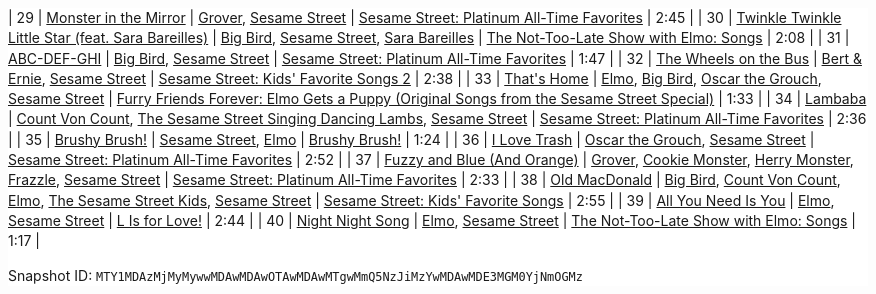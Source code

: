 | 29 | [Monster in the Mirror](https://open.spotify.com/track/0qCRyADCUw3PTPIIHRyYOa) | [Grover](https://open.spotify.com/artist/0BQ8l7C4ooQ9YqqnXsi4Vn), [Sesame Street](https://open.spotify.com/artist/50bY8HGxT0SuDgJX3AilTT) | [Sesame Street: Platinum All\-Time Favorites](https://open.spotify.com/album/6o4ggCb797BhBa54pSqJzI) | 2:45 |
| 30 | [Twinkle Twinkle Little Star \(feat\. Sara Bareilles\)](https://open.spotify.com/track/4LK44hLY5939nlwyKjQOOg) | [Big Bird](https://open.spotify.com/artist/0iDC0DDdk9WL7W8OdBSmtE), [Sesame Street](https://open.spotify.com/artist/50bY8HGxT0SuDgJX3AilTT), [Sara Bareilles](https://open.spotify.com/artist/2Sqr0DXoaYABbjBo9HaMkM) | [The Not\-Too\-Late Show with Elmo: Songs](https://open.spotify.com/album/5kKr4R5Fzd0uT37NXkDAoB) | 2:08 |
| 31 | [ABC\-DEF\-GHI](https://open.spotify.com/track/0FkkLntASqXnOZLOaruyaL) | [Big Bird](https://open.spotify.com/artist/0iDC0DDdk9WL7W8OdBSmtE), [Sesame Street](https://open.spotify.com/artist/50bY8HGxT0SuDgJX3AilTT) | [Sesame Street: Platinum All\-Time Favorites](https://open.spotify.com/album/6o4ggCb797BhBa54pSqJzI) | 1:47 |
| 32 | [The Wheels on the Bus](https://open.spotify.com/track/7dbPdcoqgjVh3LZaXM0i8a) | [Bert & Ernie](https://open.spotify.com/artist/6Loe8q8jlgEarCXh0C4ceE), [Sesame Street](https://open.spotify.com/artist/50bY8HGxT0SuDgJX3AilTT) | [Sesame Street: Kids' Favorite Songs 2](https://open.spotify.com/album/16aAKJ6cx1nA0S15UTyEJm) | 2:38 |
| 33 | [That's Home](https://open.spotify.com/track/1pqQvqfSTEpk6BDclppkHN) | [Elmo](https://open.spotify.com/artist/64TYMfqkpGQsUEuF5xqS2R), [Big Bird](https://open.spotify.com/artist/0iDC0DDdk9WL7W8OdBSmtE), [Oscar the Grouch](https://open.spotify.com/artist/2dX0vdWogRhm7Jz8DuB9t9), [Sesame Street](https://open.spotify.com/artist/50bY8HGxT0SuDgJX3AilTT) | [Furry Friends Forever: Elmo Gets a Puppy \(Original Songs from the Sesame Street Special\)](https://open.spotify.com/album/2nru2uASj7e51meWzgX3H3) | 1:33 |
| 34 | [Lambaba](https://open.spotify.com/track/3shwFT680z101vK9tUfDU4) | [Count Von Count](https://open.spotify.com/artist/1oDbLbJSRUBBOp9SU6NOjI), [The Sesame Street Singing Dancing Lambs](https://open.spotify.com/artist/4oFlQDg1WECAGjJOGjZRpA), [Sesame Street](https://open.spotify.com/artist/50bY8HGxT0SuDgJX3AilTT) | [Sesame Street: Platinum All\-Time Favorites](https://open.spotify.com/album/6o4ggCb797BhBa54pSqJzI) | 2:36 |
| 35 | [Brushy Brush!](https://open.spotify.com/track/2VaffJL0SwpR7wNp0zs2Pc) | [Sesame Street](https://open.spotify.com/artist/50bY8HGxT0SuDgJX3AilTT), [Elmo](https://open.spotify.com/artist/64TYMfqkpGQsUEuF5xqS2R) | [Brushy Brush!](https://open.spotify.com/album/3uncYh2Vd4TD67iyhRPDVJ) | 1:24 |
| 36 | [I Love Trash](https://open.spotify.com/track/2brIWdBI7Ux4lMWs5h6D36) | [Oscar the Grouch](https://open.spotify.com/artist/2dX0vdWogRhm7Jz8DuB9t9), [Sesame Street](https://open.spotify.com/artist/50bY8HGxT0SuDgJX3AilTT) | [Sesame Street: Platinum All\-Time Favorites](https://open.spotify.com/album/6o4ggCb797BhBa54pSqJzI) | 2:52 |
| 37 | [Fuzzy and Blue \(And Orange\)](https://open.spotify.com/track/4ELuHk1S0xpMIgGVOsX8me) | [Grover](https://open.spotify.com/artist/0BQ8l7C4ooQ9YqqnXsi4Vn), [Cookie Monster](https://open.spotify.com/artist/0KUfoAHP20vQHuDhiEAa8r), [Herry Monster](https://open.spotify.com/artist/4aeb4bjseOXtOV2U8XeIpI), [Frazzle](https://open.spotify.com/artist/3gGabFEctVm6lo84NvFb6s), [Sesame Street](https://open.spotify.com/artist/50bY8HGxT0SuDgJX3AilTT) | [Sesame Street: Platinum All\-Time Favorites](https://open.spotify.com/album/6o4ggCb797BhBa54pSqJzI) | 2:33 |
| 38 | [Old MacDonald](https://open.spotify.com/track/54t9jz56MMNym71swFh170) | [Big Bird](https://open.spotify.com/artist/0iDC0DDdk9WL7W8OdBSmtE), [Count Von Count](https://open.spotify.com/artist/1oDbLbJSRUBBOp9SU6NOjI), [Elmo](https://open.spotify.com/artist/64TYMfqkpGQsUEuF5xqS2R), [The Sesame Street Kids](https://open.spotify.com/artist/6kGYHssc98t3PPOiwFlb4G), [Sesame Street](https://open.spotify.com/artist/50bY8HGxT0SuDgJX3AilTT) | [Sesame Street: Kids' Favorite Songs](https://open.spotify.com/album/6KsjfGFU2k0fJCQwgxQpJj) | 2:55 |
| 39 | [All You Need Is You](https://open.spotify.com/track/6wRRtb9PQOVemorFMAp7LF) | [Elmo](https://open.spotify.com/artist/64TYMfqkpGQsUEuF5xqS2R), [Sesame Street](https://open.spotify.com/artist/50bY8HGxT0SuDgJX3AilTT) | [L Is for Love!](https://open.spotify.com/album/2CCB0GB90LhUHcEJaOnDvj) | 2:44 |
| 40 | [Night Night Song](https://open.spotify.com/track/2ro3MLlkF7OJLShedmHD6v) | [Elmo](https://open.spotify.com/artist/64TYMfqkpGQsUEuF5xqS2R), [Sesame Street](https://open.spotify.com/artist/50bY8HGxT0SuDgJX3AilTT) | [The Not\-Too\-Late Show with Elmo: Songs](https://open.spotify.com/album/5kKr4R5Fzd0uT37NXkDAoB) | 1:17 |

Snapshot ID: `MTY1MDAzMjMyMywwMDAwMDAwOTAwMDAwMTgwMmQ5NzJiMzYwMDAwMDE3MGM0YjNmOGMz`
